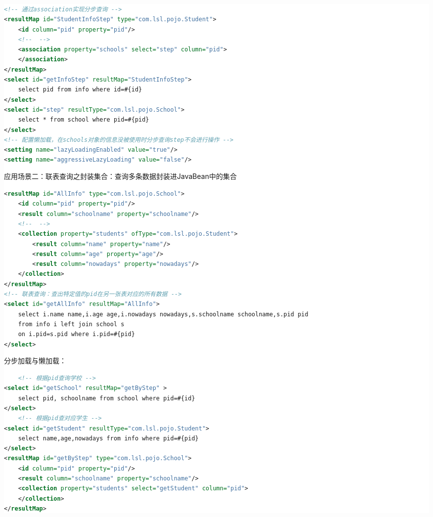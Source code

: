 ```xml
<!-- 通过association实现分步查询 -->
<resultMap id="StudentInfoStep" type="com.lsl.pojo.Student">
    <id column="pid" property="pid"/>
    <!--  -->
    <association property="schools" select="step" column="pid">
    </association>
</resultMap>
<select id="getInfoStep" resultMap="StudentInfoStep">
    select pid from info where id=#{id}
</select>
<select id="step" resultType="com.lsl.pojo.School">
    select * from school where pid=#{pid}
</select>
<!-- 配置懒加载，在schools对象的信息没被使用时分步查询step不会进行操作 -->
<setting name="lazyLoadingEnabled" value="true"/>
<setting name="aggressiveLazyLoading" value="false"/>
```

 应用场景二：联表查询之封装集合：查询多条数据封装进JavaBean中的集合

```xml
<resultMap id="AllInfo" type="com.lsl.pojo.School">
    <id column="pid" property="pid"/>
    <result column="schoolname" property="schoolname"/>
    <!--  -->
    <collection property="students" ofType="com.lsl.pojo.Student">
        <result column="name" property="name"/>
        <result column="age" property="age"/>
        <result column="nowadays" property="nowadays"/>
    </collection>
</resultMap>
<!-- 联表查询：查出特定值的pid在另一张表对应的所有数据 -->
<select id="getAllInfo" resultMap="AllInfo">
    select i.name name,i.age age,i.nowadays nowadays,s.schoolname schoolname,s.pid pid
    from info i left join school s
    on i.pid=s.pid where i.pid=#{pid}
</select>
```

分步加载与懒加载：

```xml
    <!-- 根据pid查询学校 -->
<select id="getSchool" resultMap="getByStep" >
    select pid, schoolname from school where pid=#{id}
</select>
    <!-- 根据pid查对应学生 -->
<select id="getStudent" resultType="com.lsl.pojo.Student">
    select name,age,nowadays from info where pid=#{pid}
</select>
<resultMap id="getByStep" type="com.lsl.pojo.School">
    <id column="pid" property="pid"/>
    <result column="schoolname" property="schoolname"/>
    <collection property="students" select="getStudent" column="pid">
    </collection>
</resultMap>
```
